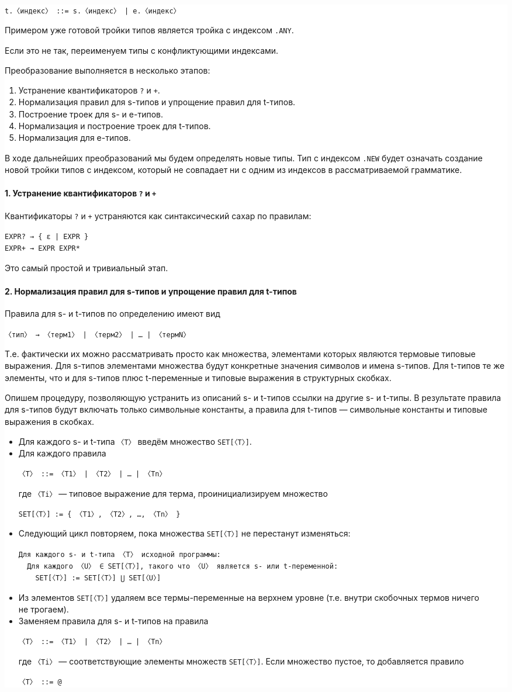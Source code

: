     t.〈индекс〉 ::= s.〈индекс〉 | e.〈индекс〉

Примером уже готовой тройки типов является тройка с индексом `.ANY`.

Если это не так, переименуем типы с конфликтующими индексами.

Преобразование выполняется в несколько этапов:

1. Устранение квантификаторов `?` и `+`.
2. Нормализация правил для s-типов и упрощение правил для t-типов.
3. Построение троек для s- и e-типов.
4. Нормализация и построение троек для t-типов.
5. Нормализация для e-типов.

В ходе дальнейших преобразований мы будем определять новые типы. Тип с индексом
`.NEW` будет означать создание новой тройки типов с индексом, который
не совпадает ни с одним из индексов в рассматриваемой грамматике.

#### 1. Устранение квантификаторов `?` и `+`

Квантификаторы `?` и `+` устраняются как синтаксический сахар по правилам:

    EXPR? → { ε | EXPR }
    EXPR+ → EXPR EXPR*

Это самый простой и тривиальный этап.

#### 2. Нормализация правил для s-типов и упрощение правил для t-типов

Правила для s- и t-типов по определению имеют вид

    〈тип〉 → 〈терм1〉 | 〈терм2〉 | … | 〈термN〉

Т.е. фактически их можно рассматривать просто как множества, элементами
которых являются термовые типовые выражения. Для s-типов элементами множества
будут конкретные значения символов и имена s-типов. Для t-типов те же элементы,
что и для s-типов плюс t-переменные и типовые выражения в структурных скобках.

Опишем процедуру, позволяющую устранить из описаний s- и t-типов ссылки
на другие s- и t-типы. В результате правила для s-типов будут включать только
символьные константы, а правила для t-типов — символьные константы и типовые
выражения в скобках.

* Для каждого s- и t-типа `〈T〉` введём множество `SET[〈T〉]`.
* Для каждого правила
  ```
  〈T〉 ::= 〈T1〉 | 〈T2〉 | … | 〈Tn〉
  ```
  где `〈Ti〉` — типовое выражение для терма, проинициализируем множество
  ```
  SET[〈T〉] := { 〈T1〉, 〈T2〉, …, 〈Tn〉 }
  ```
* Следующий цикл повторяем, пока множества `SET[〈T〉]` не перестанут изменяться:
  ```
  Для каждого s- и t-типа 〈T〉 исходной программы:
    Для каждого 〈U〉 ∈ SET[〈T〉], такого что 〈U〉 является s- или t-переменной:
      SET[〈T〉] := SET[〈T〉] ⋃ SET[〈U〉]
  ```
* Из элементов `SET[〈T〉]` удаляем все термы-переменные на верхнем уровне (т.е.
  внутри скобочных термов ничего не трогаем).
* Заменяем правила для s- и t-типов на правила
  ```
  〈T〉 ::= 〈T1〉 | 〈T2〉 | … | 〈Tn〉
  ```
  где `〈Ti〉` — соответствующие элементы множеств `SET[〈T〉]`. Если множество
  пустое, то добавляется правило
  ```
  〈T〉 ::= @
  ```


[R5L]: https://github.com/bmstu-iu9/refal-5-lambda
[R05]: https://github.com/Mazdaywik/Refal-05
[R5FW]: https://github.com/Mazdaywik/refal-5-framework
[MR]: https://github.com/Mazdaywik/MRefal
[R5L-A]: https://bmstu-iu9.github.io/refal-5-lambda/A-formats-and-types
[RTV]: https://github.com/bmstu-iu9/refal-type-verifier
[Omer2009]: https://www.cs.ucsb.edu/sites/default/files/docs/reports/2009-06.pdf